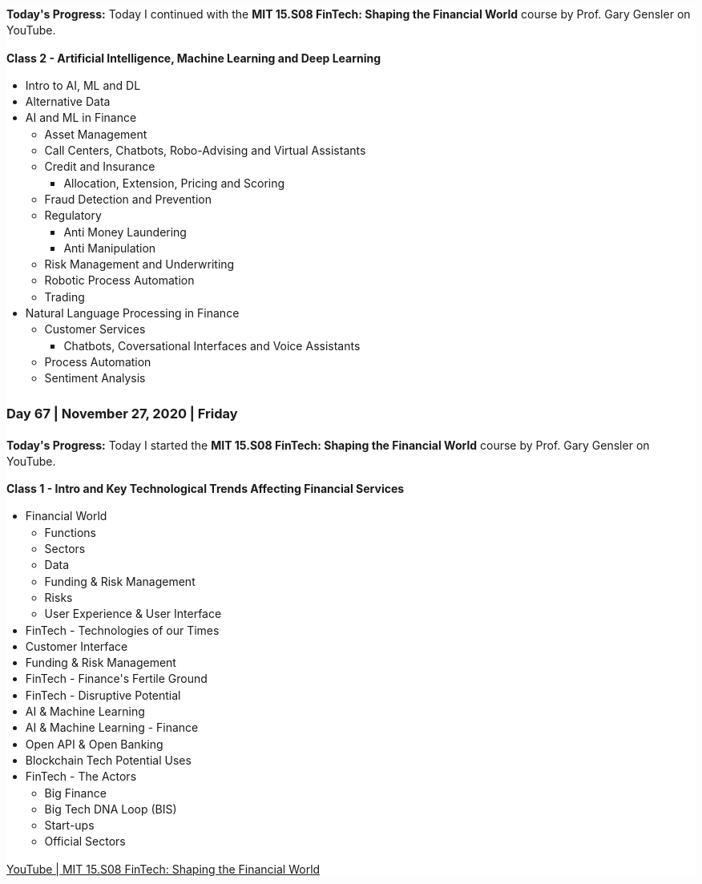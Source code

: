 **Today's Progress:** Today I continued with the **MIT 15.S08 FinTech: Shaping the Financial World** course by Prof. Gary Gensler on YouTube.

**Class 2 - Artificial Intelligence, Machine Learning and Deep Learning**
- Intro to AI, ML and DL
- Alternative Data
- AI and ML in Finance
  - Asset Management
  - Call Centers, Chatbots, Robo-Advising and Virtual Assistants
  - Credit and Insurance
    - Allocation, Extension, Pricing and Scoring
  - Fraud Detection and Prevention
  - Regulatory
    - Anti Money Laundering
    - Anti Manipulation
  - Risk Management and Underwriting
  - Robotic Process Automation
  - Trading
- Natural Language Processing in Finance
  - Customer Services
    - Chatbots, Coversational Interfaces and Voice Assistants
  - Process Automation
  - Sentiment Analysis

### Day 67 | November 27, 2020 | Friday

**Today's Progress:** Today I started the **MIT 15.S08 FinTech: Shaping the Financial World** course by Prof. Gary Gensler on YouTube.

**Class 1 - Intro and Key Technological Trends Affecting Financial Services**
- Financial World
  - Functions
  - Sectors
  - Data
  - Funding & Risk Management
  - Risks
  - User Experience & User Interface
- FinTech - Technologies of our Times
- Customer Interface
- Funding & Risk Management
- FinTech - Finance's Fertile Ground
- FinTech - Disruptive Potential
- AI & Machine Learning
- AI & Machine Learning - Finance
- Open API & Open Banking
- Blockchain Tech Potential Uses
- FinTech - The Actors
  - Big Finance
  - Big Tech DNA Loop (BIS)
  - Start-ups
  - Official Sectors

[YouTube | MIT 15.S08 FinTech: Shaping the Financial World](https://www.youtube.com/playlist?list=PLUl4u3cNGP61Q_RVDn6srWbLV_zFnd9n0)
